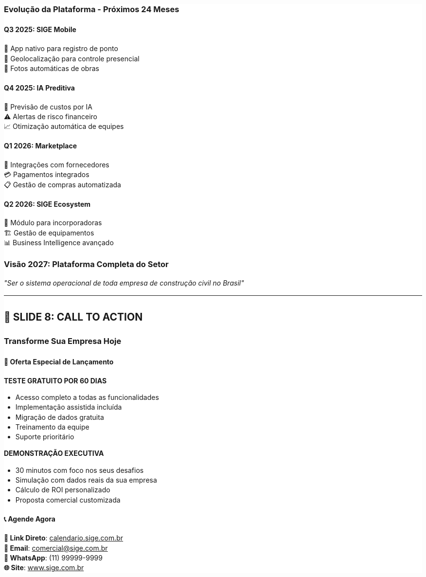 ### **Evolução da Plataforma - Próximos 24 Meses**

#### **Q3 2025: SIGE Mobile**
📱 App nativo para registro de ponto  
📍 Geolocalização para controle presencial  
📸 Fotos automáticas de obras  

#### **Q4 2025: IA Preditiva**
🤖 Previsão de custos por IA  
⚠️ Alertas de risco financeiro  
📈 Otimização automática de equipes  

#### **Q1 2026: Marketplace**
🔌 Integrações com fornecedores  
💳 Pagamentos integrados  
📋 Gestão de compras automatizada  

#### **Q2 2026: SIGE Ecosystem**
🏢 Módulo para incorporadoras  
🏗️ Gestão de equipamentos  
📊 Business Intelligence avançado  

### **Visão 2027: Plataforma Completa do Setor**
*"Ser o sistema operacional de toda empresa de construção civil no Brasil"*

---

## 🚀 **SLIDE 8: CALL TO ACTION**

### **Transforme Sua Empresa Hoje**

#### **🎁 Oferta Especial de Lançamento**

**TESTE GRATUITO POR 60 DIAS**
- Acesso completo a todas as funcionalidades
- Implementação assistida incluída  
- Migração de dados gratuita
- Treinamento da equipe
- Suporte prioritário

**DEMONSTRAÇÃO EXECUTIVA**
- 30 minutos com foco nos seus desafios
- Simulação com dados reais da sua empresa
- Cálculo de ROI personalizado  
- Proposta comercial customizada

#### **📞 Agende Agora**

**🔗 Link Direto**: [calendario.sige.com.br](http://calendario.sige.com.br)  
**📧 Email**: comercial@sige.com.br  
**📱 WhatsApp**: (11) 99999-9999  
**🌐 Site**: www.sige.com.br  
